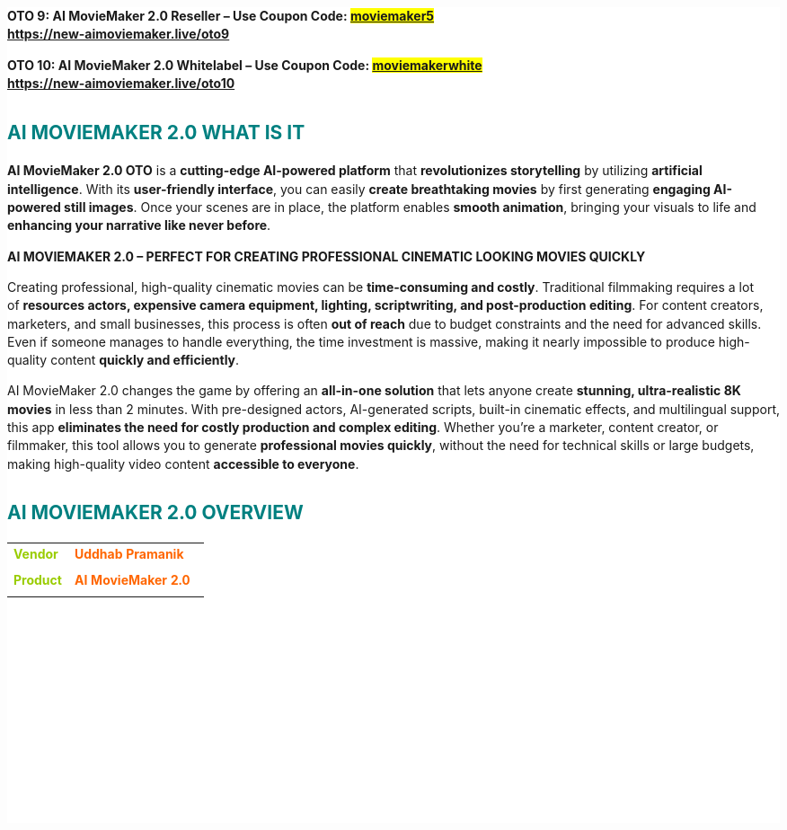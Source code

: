 <p><strong>OTO 9: AI MovieMaker 2.0 Reseller – Use Coupon Code: <a href="https://7review-oto.us/AI-MovieMaker-2.0-Coupon" target="_blank" rel="nofollow noopener noreferrer"><span style="background-color: #ffff00;">moviemaker5</span></a></strong><br />
<a href="https://7review-oto.us/AI-MovieMaker-2.0-Coupon" target="_blank" rel="nofollow noopener noreferrer"><strong>https://new-aimoviemaker.live/oto9</strong></a></p>
<p><strong>OTO 10: AI MovieMaker 2.0 Whitelabel – Use Coupon Code: <a href="https://7review-oto.us/AI-MovieMaker-2.0-Coupon" target="_blank" rel="nofollow noopener noreferrer"><span style="background-color: #ffff00;">moviemakerwhite</span></a></strong><br />
<a href="https://7review-oto.us/AI-MovieMaker-2.0-Coupon" target="_blank" rel="nofollow noopener noreferrer"><strong>https://new-aimoviemaker.live/oto10</strong></a></p>
<h2><span style="color: #008080;"><strong>AI MOVIEMAKER 2.0 WHAT IS IT</strong></span></h2>
<div>
<div class="flex max-w-full flex-col">
<div class="min-h-8 text-message flex w-full flex-col items-end gap-2 whitespace-normal break-words text-start [.text-message+&amp;]:mt-5" dir="auto" data-message-author-role="assistant" data-message-id="43eabd51-8bb5-43a1-a6d9-713269492c23" data-message-model-slug="gpt-4o">
<div class="flex w-full flex-col gap-1 empty:hidden first:pt-[3px]">
<div class="markdown prose w-full break-words dark:prose-invert light">
<p data-start="0" data-end="440" data-is-last-node="" data-is-only-node=""><strong data-start="0" data-end="21" data-is-only-node="">AI MovieMaker 2.0 OTO</strong> is a <strong data-start="27" data-end="63">cutting-edge AI-powered platform</strong> that <strong data-start="69" data-end="100">revolutionizes storytelling</strong> by utilizing <strong data-start="114" data-end="141">artificial intelligence</strong>. With its <strong data-start="152" data-end="179">user-friendly interface</strong>, you can easily <strong data-start="196" data-end="226">create breathtaking movies</strong> by first generating <strong data-start="247" data-end="283">engaging AI-powered still images</strong>. Once your scenes are in place, the platform enables <strong data-start="337" data-end="357">smooth animation</strong>, bringing your visuals to life and <strong data-start="393" data-end="439">enhancing your narrative like never before</strong>.</p>
</div>
</div>
</div>
</div>
<p><strong>AI MOVIEMAKER 2.0 – PERFECT FOR CREATING PROFESSIONAL CINEMATIC LOOKING MOVIES QUICKLY</strong></p>
<p>Creating professional, high-quality cinematic movies can be <b>time-consuming and costly</b>. Traditional filmmaking requires a lot of <b>resources actors, expensive camera equipment, lighting, scriptwriting, and post-production editing</b>. For content creators, marketers, and small businesses, this process is often <b>out of reach</b> due to budget constraints and the need for advanced skills. Even if someone manages to handle everything, the time investment is massive, making it nearly impossible to produce high-quality content <b>quickly and efficiently</b>.</p>
<p>AI MovieMaker 2.0 changes the game by offering an <b>all-in-one solution</b> that lets anyone create <b>stunning, ultra-realistic 8K movies</b> in less than 2 minutes. With pre-designed actors, AI-generated scripts, built-in cinematic effects, and multilingual support, this app <b>eliminates the need for costly production and complex editing</b>. Whether you’re a marketer, content creator, or filmmaker, this tool allows you to generate <b>professional movies quickly</b>, without the need for technical skills or large budgets, making high-quality video content <b>accessible to everyone</b>.</p>
</div>
<h2 class="review-box-header"><span style="color: #008080;"><strong>AI MOVIEMAKER 2.0 OVERVIEW</strong></span></h2>
<table style="border-collapse: collapse; width: 100%; height: 312px;">
<tbody>
<tr style="height: 24px;">
<td style="width: 30.9645%; height: 24px;"><span style="color: #99cc00;"><strong>Vendor</strong></span></td>
<td style="width: 68.963%; height: 24px;"><span style="color: #ff6600;"><strong>Uddhab Pramanik</strong></span></td>
</tr>
<tr style="height: 24px;">
<td style="width: 30.9645%; height: 24px;"><span style="color: #99cc00;"><strong>Product</strong></span></td>
<td style="width: 68.963%; height: 24px;"><span style="color: #ff6600;"><strong>AI MovieMaker 2.0</strong></span></td>
</tr>
